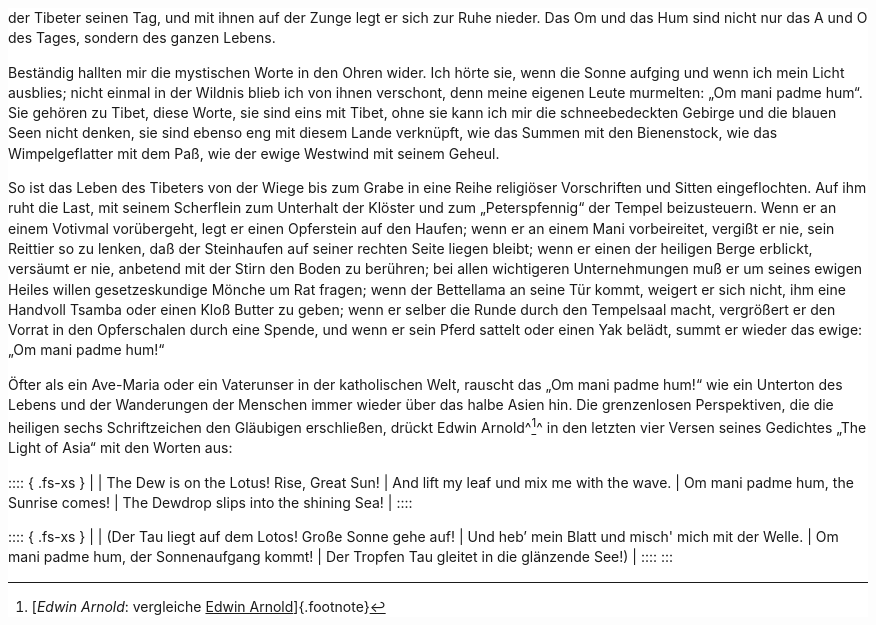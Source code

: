 der Tibeter seinen Tag, und mit ihnen auf der Zunge legt er sich zur
Ruhe nieder. Das Om und das Hum sind nicht nur das A und O des
Tages, sondern des ganzen Lebens.

Beständig hallten mir die mystischen Worte in den Ohren wider.
Ich hörte sie, wenn die Sonne aufging und wenn ich mein Licht
ausblies; nicht einmal in der Wildnis blieb ich von ihnen verschont, denn
meine eigenen Leute murmelten: „Om mani padme hum“. Sie
gehören zu Tibet, diese Worte, sie sind eins mit Tibet, ohne sie kann ich
mir die schneebedeckten Gebirge und die blauen Seen nicht denken, sie
sind ebenso eng mit diesem Lande verknüpft, wie das Summen mit den
Bienenstock, wie das Wimpelgeflatter mit dem Paß, wie der ewige Westwind
mit seinem Geheul.

So ist das Leben des Tibeters von der Wiege bis zum Grabe in
eine Reihe religiöser Vorschriften und Sitten eingeflochten. Auf ihm
ruht die Last, mit seinem Scherflein zum Unterhalt der Klöster und zum
„Peterspfennig“ der Tempel beizusteuern. Wenn er an einem Votivmal
vorübergeht, legt er einen Opferstein auf den Haufen; wenn er an einem
Mani vorbeireitet, vergißt er nie, sein Reittier so zu lenken, daß der
Steinhaufen auf seiner rechten Seite liegen bleibt; wenn er einen der
heiligen Berge erblickt, versäumt er nie, anbetend mit der Stirn den
Boden zu berühren; bei allen wichtigeren Unternehmungen muß er um
seines ewigen Heiles willen gesetzeskundige Mönche um Rat fragen; wenn
der Bettellama an seine Tür kommt, weigert er sich nicht, ihm eine
Handvoll Tsamba oder einen Kloß Butter zu geben; wenn er selber die Runde
durch den Tempelsaal macht, vergrößert er den Vorrat in den
Opferschalen durch eine Spende, und wenn er sein Pferd sattelt oder einen
Yak belädt, summt er wieder das ewige: „Om mani padme hum!“

Öfter als ein Ave-Maria oder ein Vaterunser in der katholischen
Welt, rauscht das „Om mani padme hum!“ wie ein Unterton des
Lebens und der Wanderungen der Menschen immer wieder über das
halbe Asien hin. Die grenzenlosen Perspektiven, die die heiligen sechs
Schriftzeichen den Gläubigen erschließen, drückt Edwin Arnold^[^0175]^ in den
letzten vier Versen seines Gedichtes „The Light of Asia“ mit den
Worten aus:

:::: { .fs-xs }
|
|     The Dew is on the Lotus! Rise, Great Sun!
|     And lift my leaf und mix me with the wave.
|     Om mani padme hum, the Sunrise comes!
|     The Dewdrop slips into the shining Sea!
|
::::     

:::: { .fs-xs }
|
|     (Der Tau liegt auf dem Lotos! Große Sonne gehe auf!
|     Und heb’ mein Blatt und misch' mich mit der Welle.
|     Om mani padme hum, der Sonnenaufgang kommt!
|     Der Tropfen Tau gleitet in die glänzende See!)
|
::::
:::


[^0170]: [*Urga*: vergleiche [Ulaanbaatar](https://de.wikipedia.org/wiki/Ulaanbaatar)]{.footnote}
[^0171]: [*Waddel*: vergleiche [Laurence Waddell](https://en.wikipedia.org/wiki/Laurence_Waddell)]{.footnote}
[^0173]: [*Grünwedel*: vergleiche [Albert Grünwedel](https://de.wikipedia.org/wiki/Albert_Gr%C3%BCnwedel)]{.footnote}
[^0174]: [*Koeppen*: vergleiche [Karl Friedrich Köppen](https://de.wikipedia.org/wiki/Karl_Friedrich_K%C3%B6ppen)]{.footnote}
[^0175]: [*Edwin Arnold*: vergleiche [Edwin Arnold](https://en.wikipedia.org/wiki/Edwin_Arnold)]{.footnote}
